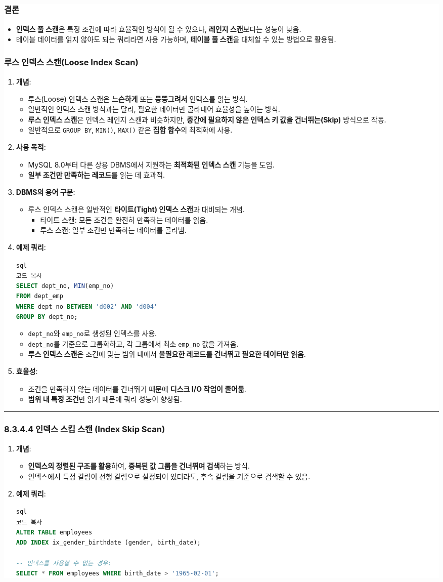 ### **결론**

- **인덱스 풀 스캔**은 특정 조건에 따라 효율적인 방식이 될 수 있으나, **레인지 스캔**보다는 성능이 낮음.
- 테이블 데이터를 읽지 않아도 되는 쿼리라면 사용 가능하며, **테이블 풀 스캔**을 대체할 수 있는 방법으로 활용됨.

### **루스 인덱스 스캔(Loose Index Scan)**

1. **개념**:
    - 루스(Loose) 인덱스 스캔은 **느슨하게** 또는 **뭉뚱그려서** 인덱스를 읽는 방식.
    - 일반적인 인덱스 스캔 방식과는 달리, 필요한 데이터만 골라내어 효율성을 높이는 방식.
    - **루스 인덱스 스캔**은 인덱스 레인지 스캔과 비슷하지만, **중간에 필요하지 않은 인덱스 키 값을 건너뛰는(Skip)** 방식으로 작동.
    - 일반적으로 `GROUP BY`, `MIN()`, `MAX()` 같은 **집합 함수**의 최적화에 사용.
2. **사용 목적**:
    - MySQL 8.0부터 다른 상용 DBMS에서 지원하는 **최적화된 인덱스 스캔** 기능을 도입.
    - **일부 조건만 만족하는 레코드**를 읽는 데 효과적.
3. **DBMS의 용어 구분**:
    - 루스 인덱스 스캔은 일반적인 **타이트(Tight) 인덱스 스캔**과 대비되는 개념.
        - 타이트 스캔: 모든 조건을 완전히 만족하는 데이터를 읽음.
        - 루스 스캔: 일부 조건만 만족하는 데이터를 골라냄.
4. **예제 쿼리**:
    
    ```sql
    sql
    코드 복사
    SELECT dept_no, MIN(emp_no)
    FROM dept_emp
    WHERE dept_no BETWEEN 'd002' AND 'd004'
    GROUP BY dept_no;
    
    ```
    
    - `dept_no`와 `emp_no`로 생성된 인덱스를 사용.
    - `dept_no`를 기준으로 그룹화하고, 각 그룹에서 최소 `emp_no` 값을 가져옴.
    - **루스 인덱스 스캔**은 조건에 맞는 범위 내에서 **불필요한 레코드를 건너뛰고 필요한 데이터만 읽음**.
5. **효율성**:
    - 조건을 만족하지 않는 데이터를 건너뛰기 때문에 **디스크 I/O 작업이 줄어듦**.
    - **범위 내 특정 조건**만 읽기 때문에 쿼리 성능이 향상됨.

---

### **8.3.4.4 인덱스 스킵 스캔 (Index Skip Scan)**

1. **개념**:
    - **인덱스의 정렬된 구조를 활용**하여, **중복된 값 그룹을 건너뛰며 검색**하는 방식.
    - 인덱스에서 특정 칼럼이 선행 칼럼으로 설정되어 있더라도, 후속 칼럼을 기준으로 검색할 수 있음.
2. **예제 쿼리**:
    
    ```sql
    sql
    코드 복사
    ALTER TABLE employees
    ADD INDEX ix_gender_birthdate (gender, birth_date);
    
    -- 인덱스를 사용할 수 없는 경우:
    SELECT * FROM employees WHERE birth_date > '1965-02-01';
    